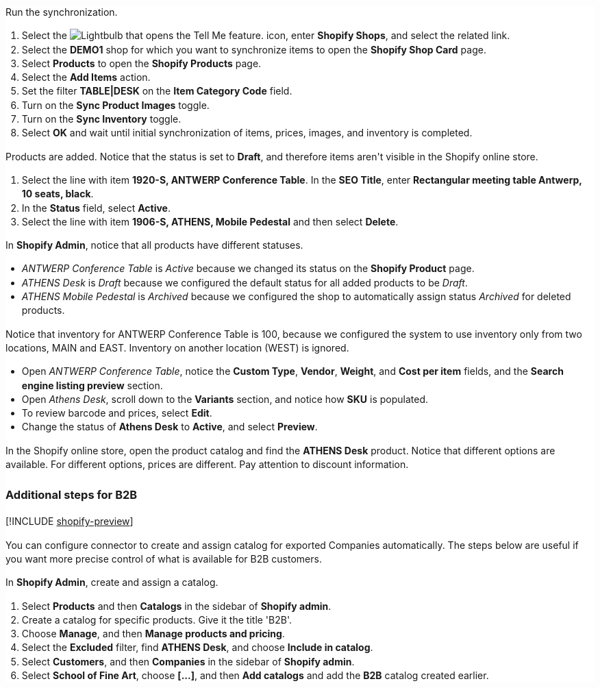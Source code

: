Run the synchronization.

1. Select the ![Lightbulb that opens the Tell Me feature.](../media/ui-search/search_small.png "Tell me what you want to do") icon, enter **Shopify Shops**, and select the related link.
2. Select the **DEMO1** shop for which you want to synchronize items to open the **Shopify Shop Card** page.
3. Select **Products** to open the **Shopify Products** page.
4. Select the **Add Items** action.
5. Set the filter **TABLE|DESK** on the **Item Category Code** field.
6. Turn on the **Sync Product Images** toggle.
7. Turn on the **Sync Inventory** toggle.
8. Select **OK** and wait until initial synchronization of items, prices, images, and inventory is completed.

Products are added. Notice that the status is set to **Draft**, and therefore items aren't visible in the Shopify online store.

1. Select the line with item **1920-S, ANTWERP Conference Table**. In the **SEO Title**, enter **Rectangular meeting table Antwerp, 10 seats, black**.
2. In the **Status** field, select **Active**.
3. Select the line with item **1906-S, ATHENS, Mobile Pedestal** and then select **Delete**.

In **Shopify Admin**, notice that all products have different statuses.

* *ANTWERP Conference Table* is *Active* because we changed its status on the **Shopify Product** page.
* *ATHENS Desk* is *Draft* because we configured the default status for all added products to be *Draft*.
* *ATHENS Mobile Pedestal* is *Archived* because we configured the shop to automatically assign status *Archived* for deleted products.

Notice that inventory for ANTWERP Conference Table is 100, because we configured the system to use inventory only from two locations, MAIN and EAST. Inventory on another location (WEST) is ignored.

* Open *ANTWERP Conference Table*, notice the **Custom Type**, **Vendor**, **Weight**, and **Cost per item** fields, and the **Search engine listing preview** section.
* Open *Athens Desk*, scroll down to the **Variants** section, and notice how **SKU** is populated.
* To review barcode and prices, select **Edit**.
* Change the status of **Athens Desk** to **Active**, and select **Preview**.

In the Shopify online store, open the product catalog and find the **ATHENS Desk** product. Notice that different options are available. For different options, prices are different. Pay attention to discount information.

### Additional steps for B2B

[!INCLUDE [shopify-preview](../includes/shopify-preview.md)]

You can configure connector to create and assign catalog for exported Companies automatically. The steps below are useful if you want more precise control of what is available for B2B customers.

In **Shopify Admin**, create and assign a catalog.

1. Select **Products** and then **Catalogs** in the sidebar of **Shopify admin**.
2. Create a catalog for specific products. Give it the title 'B2B'. 
3. Choose **Manage**, and then **Manage products and pricing**.
4. Select the **Excluded** filter, find **ATHENS Desk**, and choose **Include in catalog**.
5. Select **Customers**, and then **Companies** in the sidebar of **Shopify admin**.
6. Select **School of Fine Art**, choose **[...]**, and then **Add catalogs** and add the **B2B** catalog created earlier.
